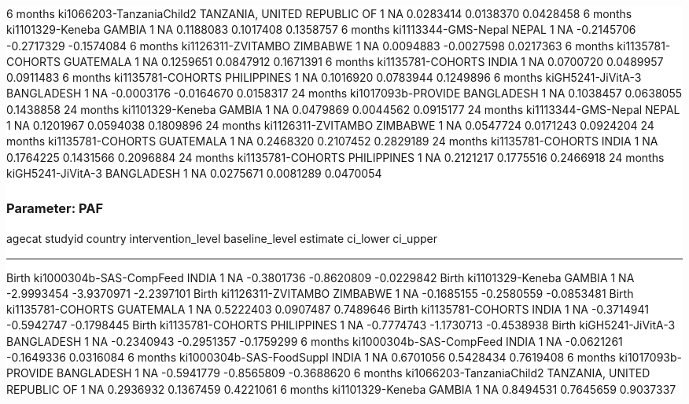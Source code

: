 6 months    ki1066203-TanzaniaChild2   TANZANIA, UNITED REPUBLIC OF   1                    NA                 0.0283414    0.0138370    0.0428458
6 months    ki1101329-Keneba           GAMBIA                         1                    NA                 0.1188083    0.1017408    0.1358757
6 months    ki1113344-GMS-Nepal        NEPAL                          1                    NA                -0.2145706   -0.2717329   -0.1574084
6 months    ki1126311-ZVITAMBO         ZIMBABWE                       1                    NA                 0.0094883   -0.0027598    0.0217363
6 months    ki1135781-COHORTS          GUATEMALA                      1                    NA                 0.1259651    0.0847912    0.1671391
6 months    ki1135781-COHORTS          INDIA                          1                    NA                 0.0700720    0.0489957    0.0911483
6 months    ki1135781-COHORTS          PHILIPPINES                    1                    NA                 0.1016920    0.0783944    0.1249896
6 months    kiGH5241-JiVitA-3          BANGLADESH                     1                    NA                -0.0003176   -0.0164670    0.0158317
24 months   ki1017093b-PROVIDE         BANGLADESH                     1                    NA                 0.1038457    0.0638055    0.1438858
24 months   ki1101329-Keneba           GAMBIA                         1                    NA                 0.0479869    0.0044562    0.0915177
24 months   ki1113344-GMS-Nepal        NEPAL                          1                    NA                 0.1201967    0.0594038    0.1809896
24 months   ki1126311-ZVITAMBO         ZIMBABWE                       1                    NA                 0.0547724    0.0171243    0.0924204
24 months   ki1135781-COHORTS          GUATEMALA                      1                    NA                 0.2468320    0.2107452    0.2829189
24 months   ki1135781-COHORTS          INDIA                          1                    NA                 0.1764225    0.1431566    0.2096884
24 months   ki1135781-COHORTS          PHILIPPINES                    1                    NA                 0.2121217    0.1775516    0.2466918
24 months   kiGH5241-JiVitA-3          BANGLADESH                     1                    NA                 0.0275671    0.0081289    0.0470054


### Parameter: PAF


agecat      studyid                    country                        intervention_level   baseline_level      estimate     ci_lower     ci_upper
----------  -------------------------  -----------------------------  -------------------  ---------------  -----------  -----------  -----------
Birth       ki1000304b-SAS-CompFeed    INDIA                          1                    NA                -0.3801736   -0.8620809   -0.0229842
Birth       ki1101329-Keneba           GAMBIA                         1                    NA                -2.9993454   -3.9370971   -2.2397101
Birth       ki1126311-ZVITAMBO         ZIMBABWE                       1                    NA                -0.1685155   -0.2580559   -0.0853481
Birth       ki1135781-COHORTS          GUATEMALA                      1                    NA                 0.5222403    0.0907487    0.7489646
Birth       ki1135781-COHORTS          INDIA                          1                    NA                -0.3714941   -0.5942747   -0.1798445
Birth       ki1135781-COHORTS          PHILIPPINES                    1                    NA                -0.7774743   -1.1730713   -0.4538938
Birth       kiGH5241-JiVitA-3          BANGLADESH                     1                    NA                -0.2340943   -0.2951357   -0.1759299
6 months    ki1000304b-SAS-CompFeed    INDIA                          1                    NA                -0.0621261   -0.1649336    0.0316084
6 months    ki1000304b-SAS-FoodSuppl   INDIA                          1                    NA                 0.6701056    0.5428434    0.7619408
6 months    ki1017093b-PROVIDE         BANGLADESH                     1                    NA                -0.5941779   -0.8565809   -0.3688620
6 months    ki1066203-TanzaniaChild2   TANZANIA, UNITED REPUBLIC OF   1                    NA                 0.2936932    0.1367459    0.4221061
6 months    ki1101329-Keneba           GAMBIA                         1                    NA                 0.8494531    0.7645659    0.9037337
